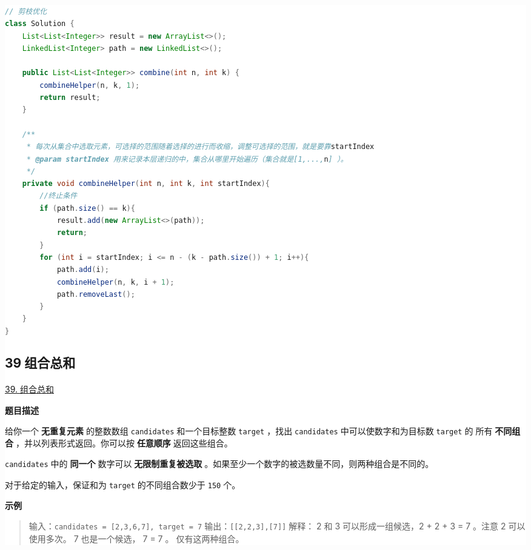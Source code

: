 ```java
```

```java
// 剪枝优化
class Solution {
    List<List<Integer>> result = new ArrayList<>();
    LinkedList<Integer> path = new LinkedList<>();
    
    public List<List<Integer>> combine(int n, int k) {
        combineHelper(n, k, 1);
        return result;
    }

    /**
     * 每次从集合中选取元素，可选择的范围随着选择的进行而收缩，调整可选择的范围，就是要靠startIndex
     * @param startIndex 用来记录本层递归的中，集合从哪里开始遍历（集合就是[1,...,n] ）。
     */
    private void combineHelper(int n, int k, int startIndex){
        //终止条件
        if (path.size() == k){
            result.add(new ArrayList<>(path));
            return;
        }
        for (int i = startIndex; i <= n - (k - path.size()) + 1; i++){
            path.add(i);
            combineHelper(n, k, i + 1);
            path.removeLast();
        }
    }
}
```

## 39 组合总和

[39. 组合总和](https://leetcode.cn/problems/combination-sum/)

**题目描述**

给你一个 **无重复元素** 的整数数组 `candidates` 和一个目标整数 `target` ，找出 `candidates` 中可以使数字和为目标数 `target` 的 所有 **不同组合** ，并以列表形式返回。你可以按 **任意顺序** 返回这些组合。

`candidates` 中的 **同一个** 数字可以 **无限制重复被选取** 。如果至少一个数字的被选数量不同，则两种组合是不同的。 

对于给定的输入，保证和为 `target` 的不同组合数少于 `150` 个。

**示例**

> 输入：`candidates = [2,3,6,7], target = 7`
> 输出：`[[2,2,3],[7]]`
> 解释：
> 2 和 3 可以形成一组候选，2 + 2 + 3 = 7 。注意 2 可以使用多次。
> 7 也是一个候选， 7 = 7 。
> 仅有这两种组合。
